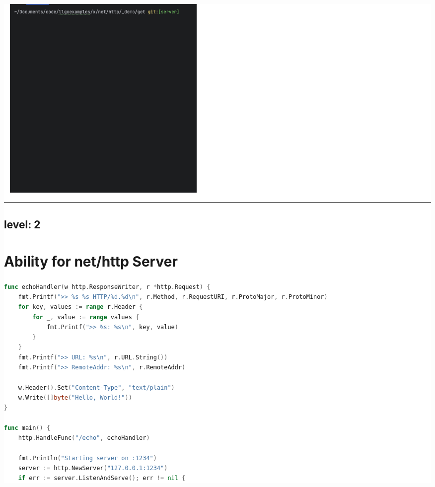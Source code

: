 <img src="/client_run.gif" style="width: 400px; height: 380px;"/> 

</div>



---
level: 2
---

# Ability for net/http Server

<div grid="~ cols-2 gap-4">
<div>

```go
func echoHandler(w http.ResponseWriter, r *http.Request) {
	fmt.Printf(">> %s %s HTTP/%d.%d\n", r.Method, r.RequestURI, r.ProtoMajor, r.ProtoMinor)
	for key, values := range r.Header {
		for _, value := range values {
			fmt.Printf(">> %s: %s\n", key, value)
		}
	}
	fmt.Printf(">> URL: %s\n", r.URL.String())
	fmt.Printf(">> RemoteAddr: %s\n", r.RemoteAddr)

	w.Header().Set("Content-Type", "text/plain")
	w.Write([]byte("Hello, World!"))
}

func main() {
	http.HandleFunc("/echo", echoHandler)

	fmt.Println("Starting server on :1234")
	server := http.NewServer("127.0.0.1:1234")
	if err := server.ListenAndServe(); err != nil {
```